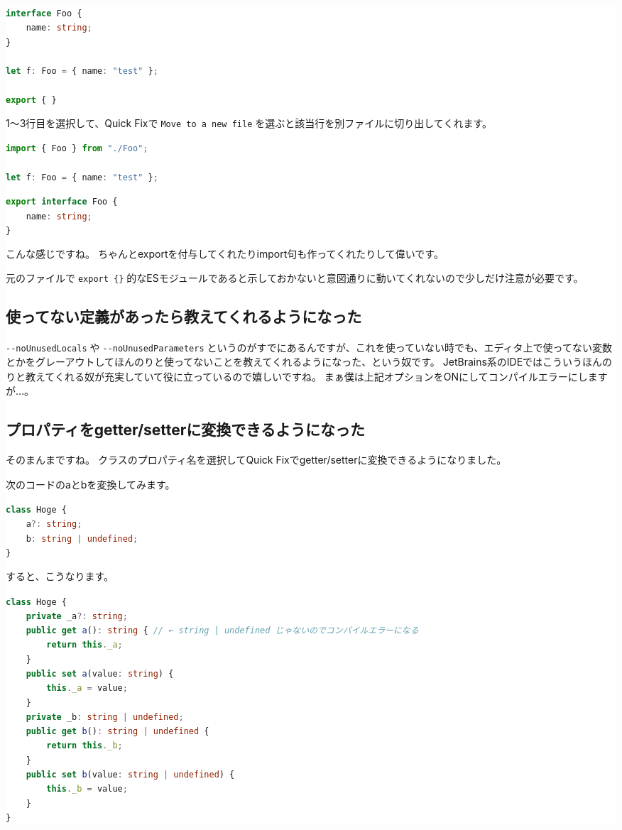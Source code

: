 ```ts
interface Foo {
    name: string;
}

let f: Foo = { name: "test" };

export { }
```

1〜3行目を選択して、Quick Fixで `Move to a new file` を選ぶと該当行を別ファイルに切り出してくれます。

```ts
import { Foo } from "./Foo";

let f: Foo = { name: "test" };
```

```ts
export interface Foo {
    name: string;
}
```

こんな感じですね。
ちゃんとexportを付与してくれたりimport句も作ってくれたりして偉いです。

元のファイルで `export {}` 的なESモジュールであると示しておかないと意図通りに動いてくれないので少しだけ注意が必要です。

## 使ってない定義があったら教えてくれるようになった

`--noUnusedLocals` や `--noUnusedParameters` というのがすでにあるんですが、これを使っていない時でも、エディタ上で使ってない変数とかをグレーアウトしてほんのりと使ってないことを教えてくれるようになった、という奴です。
JetBrains系のIDEではこういうほんのりと教えてくれる奴が充実していて役に立っているので嬉しいですね。
まぁ僕は上記オプションをONにしてコンパイルエラーにしますが…。

## プロパティをgetter/setterに変換できるようになった

そのまんまですね。
クラスのプロパティ名を選択してQuick Fixでgetter/setterに変換できるようになりました。

次のコードのaとbを変換してみます。

```ts
class Hoge {
    a?: string;
    b: string | undefined;
}
```

すると、こうなります。

```ts
class Hoge {
    private _a?: string;
    public get a(): string { // ← string | undefined じゃないのでコンパイルエラーになる
        return this._a;
    }
    public set a(value: string) {
        this._a = value;
    }
    private _b: string | undefined;
    public get b(): string | undefined {
        return this._b;
    }
    public set b(value: string | undefined) {
        this._b = value;
    }
}
```